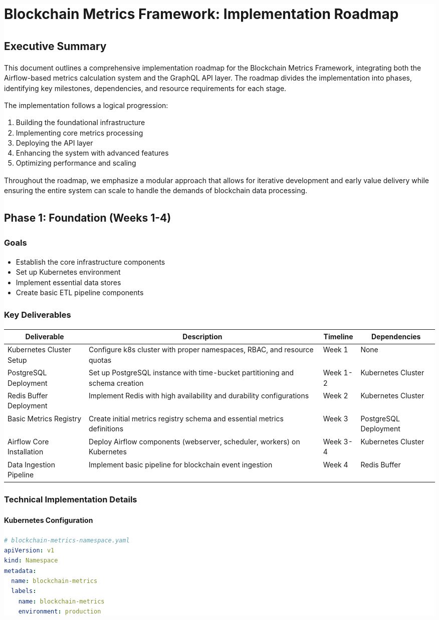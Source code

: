 # Blockchain Metrics Framework: Implementation Roadmap

## Executive Summary

This document outlines a comprehensive implementation roadmap for the Blockchain Metrics Framework, integrating both the Airflow-based metrics calculation system and the GraphQL API layer. The roadmap divides the implementation into phases, identifying key milestones, dependencies, and resource requirements for each stage.

The implementation follows a logical progression:
1. Building the foundational infrastructure
2. Implementing core metrics processing
3. Deploying the API layer
4. Enhancing the system with advanced features
5. Optimizing performance and scaling

Throughout the roadmap, we emphasize a modular approach that allows for iterative development and early value delivery while ensuring the entire system can scale to handle the demands of blockchain data processing.

## Phase 1: Foundation (Weeks 1-4)

### Goals
- Establish the core infrastructure components
- Set up Kubernetes environment
- Implement essential data stores
- Create basic ETL pipeline components

### Key Deliverables

| Deliverable | Description | Timeline | Dependencies |
|-------------|-------------|----------|--------------|
| Kubernetes Cluster Setup | Configure k8s cluster with proper namespaces, RBAC, and resource quotas | Week 1 | None |
| PostgreSQL Deployment | Set up PostgreSQL instance with time-bucket partitioning and schema creation | Week 1-2 | Kubernetes Cluster |
| Redis Buffer Deployment | Implement Redis with high availability and durability configurations | Week 2 | Kubernetes Cluster |
| Basic Metrics Registry | Create initial metrics registry schema and essential metrics definitions | Week 3 | PostgreSQL Deployment |
| Airflow Core Installation | Deploy Airflow components (webserver, scheduler, workers) on Kubernetes | Week 3-4 | Kubernetes Cluster |
| Data Ingestion Pipeline | Implement basic pipeline for blockchain event ingestion | Week 4 | Redis Buffer |

### Technical Implementation Details

#### Kubernetes Configuration
```yaml
# blockchain-metrics-namespace.yaml
apiVersion: v1
kind: Namespace
metadata:
  name: blockchain-metrics
  labels:
    name: blockchain-metrics
    environment: production
```
